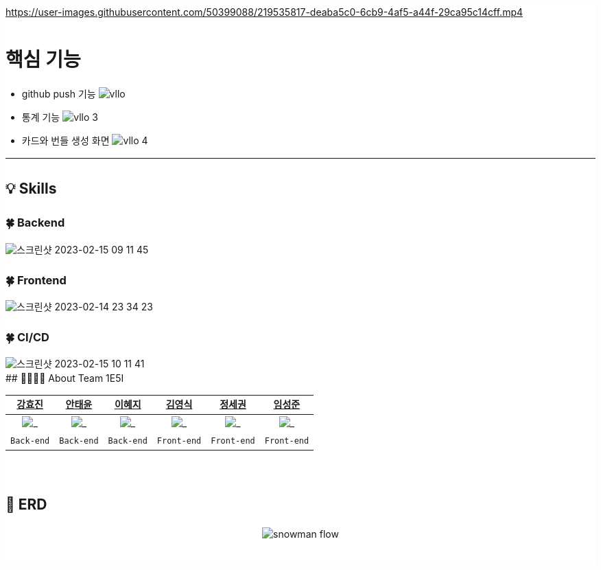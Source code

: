 https://user-images.githubusercontent.com/50399088/219535817-deaba5c0-6cb9-4af5-a44f-29ca95c14cff.mp4



# 핵심 기능

* github push 기능
![vllo](https://user-images.githubusercontent.com/50399088/219537241-fe5f970e-f510-4ace-8498-262f0f3eabe1.gif)

* 통계 기능
![vllo 3](https://user-images.githubusercontent.com/50399088/219537623-031bdddb-0af3-4e52-bc2b-b2ad208db944.gif)

* 카드와 번들 생성 화면
![vllo 4](https://user-images.githubusercontent.com/50399088/219537854-ed395299-3427-49e3-ae5d-1010a7957e5e.gif)

- - -


## 💡 Skills

### 🍀 Backend

<img width="885" alt="스크린샷 2023-02-15 09 11 45" src="https://user-images.githubusercontent.com/50399088/218892211-35edba91-610f-4c2d-9f94-921f0676e69a.png">


### 🍀 Frontend

<img width="783" alt="스크린샷 2023-02-14 23 34 23" src="https://user-images.githubusercontent.com/50399088/218768680-c85ced78-c093-4cbf-8596-d5767bf020ec.png">


### 🍀 CI/CD 
<img width="838" alt="스크린샷 2023-02-15 10 11 41" src="https://user-images.githubusercontent.com/50399088/218899457-46933805-f8d0-4a9b-a12d-04baa6d38804.png">



<br/>
## 👨‍👩‍👧‍👦 About Team 1E5I

| [강효진](https://github.com/KangHyojin1401) | [안태윤](https://github.com/anTuni)|  [이혜지](https://github.com/leehyeji319) | [김영식](https://github.com/zer0eat) | [정세권](https://github.com/jjungsk) |[임성준](https://github.com/sssungjooon)|
|:---:|:---:|:---:|:---:|:---:|:---:|
|<img src="https://avatars.githubusercontent.com/u/67770370?v=4" width=200px alt="_"/>|<img width=200px src="https://avatars.githubusercontent.com/u/62320492?v=4" alt="_"/>|<img src="https://user-images.githubusercontent.com/50399088/162911631-0556ac60-8d1d-470f-aaec-c506d0ce7a08.png" width=200px alt="_"/>|<img src="https://avatars.githubusercontent.com/u/109324459?v=4" width=200px alt="_"/>|<img src="https://avatars.githubusercontent.com/u/85625910?v=4" width=200px alt="_"/> |<img src="https://avatars.githubusercontent.com/u/109324552?v=4" width=200px alt="_"/>|
| `Back-end` | `Back-end` | `Back-end` |`Front-end` | `Front-end` | `Front-end` |

<br/>

## 📁 ERD

<p align="center"> <img width="700" alt="snowman flow" src="https://user-images.githubusercontent.com/50399088/219441868-0122e709-c367-4468-805b-45bef553fd38.png"></p>
<br/>
